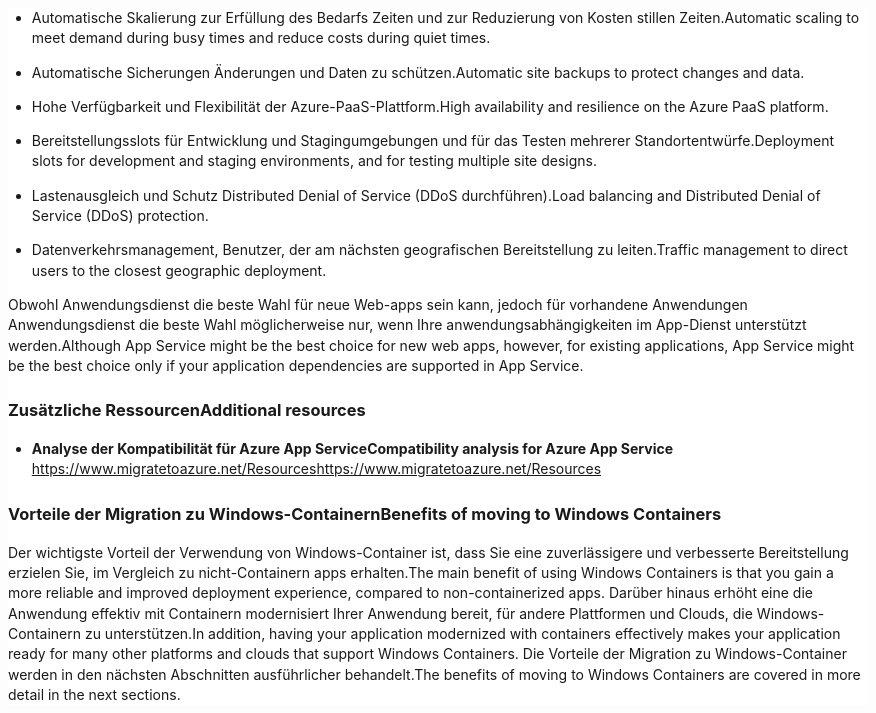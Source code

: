 -   <span data-ttu-id="e8f39-210">Automatische Skalierung zur Erfüllung des Bedarfs Zeiten und zur Reduzierung von Kosten stillen Zeiten.</span><span class="sxs-lookup"><span data-stu-id="e8f39-210">Automatic scaling to meet demand during busy times and reduce costs during quiet times.</span></span>

-   <span data-ttu-id="e8f39-211">Automatische Sicherungen Änderungen und Daten zu schützen.</span><span class="sxs-lookup"><span data-stu-id="e8f39-211">Automatic site backups to protect changes and data.</span></span>

-   <span data-ttu-id="e8f39-212">Hohe Verfügbarkeit und Flexibilität der Azure-PaaS-Plattform.</span><span class="sxs-lookup"><span data-stu-id="e8f39-212">High availability and resilience on the Azure PaaS platform.</span></span>

-   <span data-ttu-id="e8f39-213">Bereitstellungsslots für Entwicklung und Stagingumgebungen und für das Testen mehrerer Standortentwürfe.</span><span class="sxs-lookup"><span data-stu-id="e8f39-213">Deployment slots for development and staging environments, and for testing multiple site designs.</span></span>

-   <span data-ttu-id="e8f39-214">Lastenausgleich und Schutz Distributed Denial of Service (DDoS durchführen).</span><span class="sxs-lookup"><span data-stu-id="e8f39-214">Load balancing and Distributed Denial of Service (DDoS) protection.</span></span>

-   <span data-ttu-id="e8f39-215">Datenverkehrsmanagement, Benutzer, der am nächsten geografischen Bereitstellung zu leiten.</span><span class="sxs-lookup"><span data-stu-id="e8f39-215">Traffic management to direct users to the closest geographic deployment.</span></span>

<span data-ttu-id="e8f39-216">Obwohl Anwendungsdienst die beste Wahl für neue Web-apps sein kann, jedoch für vorhandene Anwendungen Anwendungsdienst die beste Wahl möglicherweise nur, wenn Ihre anwendungsabhängigkeiten im App-Dienst unterstützt werden.</span><span class="sxs-lookup"><span data-stu-id="e8f39-216">Although App Service might be the best choice for new web apps, however, for existing applications, App Service might be the best choice only if your application dependencies are supported in App Service.</span></span>

### <a name="additional-resources"></a><span data-ttu-id="e8f39-217">Zusätzliche Ressourcen</span><span class="sxs-lookup"><span data-stu-id="e8f39-217">Additional resources</span></span>

-   <span data-ttu-id="e8f39-218">**Analyse der Kompatibilität für Azure App Service**</span><span class="sxs-lookup"><span data-stu-id="e8f39-218">**Compatibility analysis for Azure App Service**</span></span>  
[<span data-ttu-id="e8f39-219">https://www.migratetoazure.net/Resources</span><span class="sxs-lookup"><span data-stu-id="e8f39-219">https://www.migratetoazure.net/Resources</span></span>](https://www.migratetoazure.net/Resources)


### <a name="benefits-of-moving-to-windows-containers"></a><span data-ttu-id="e8f39-220">Vorteile der Migration zu Windows-Containern</span><span class="sxs-lookup"><span data-stu-id="e8f39-220">Benefits of moving to Windows Containers</span></span>

<span data-ttu-id="e8f39-221">Der wichtigste Vorteil der Verwendung von Windows-Container ist, dass Sie eine zuverlässigere und verbesserte Bereitstellung erzielen Sie, im Vergleich zu nicht-Containern apps erhalten.</span><span class="sxs-lookup"><span data-stu-id="e8f39-221">The main benefit of using Windows Containers is that you gain a more reliable and improved deployment experience, compared to non-containerized apps.</span></span> <span data-ttu-id="e8f39-222">Darüber hinaus erhöht eine die Anwendung effektiv mit Containern modernisiert Ihrer Anwendung bereit, für andere Plattformen und Clouds, die Windows-Containern zu unterstützen.</span><span class="sxs-lookup"><span data-stu-id="e8f39-222">In addition, having your application modernized with containers effectively makes your application ready for many other platforms and clouds that support Windows Containers.</span></span> <span data-ttu-id="e8f39-223">Die Vorteile der Migration zu Windows-Container werden in den nächsten Abschnitten ausführlicher behandelt.</span><span class="sxs-lookup"><span data-stu-id="e8f39-223">The benefits of moving to Windows Containers are covered in more detail in the next sections.</span></span>

